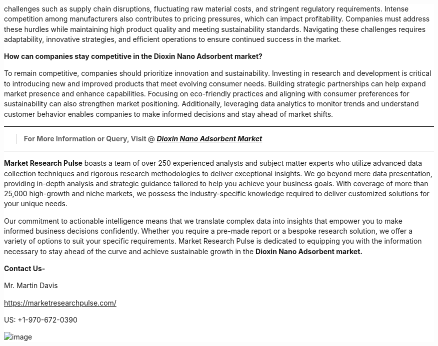 challenges such as supply chain disruptions, fluctuating raw material costs, and stringent regulatory requirements. Intense competition among manufacturers also contributes to pricing pressures, which can impact profitability. Companies must address these hurdles while maintaining high product quality and meeting sustainability standards. Navigating these challenges requires adaptability, innovative strategies, and efficient operations to ensure continued success in the market.</p><p><strong>How can companies stay competitive in the Dioxin Nano Adsorbent market?</strong></p><p>To remain competitive, companies should prioritize innovation and sustainability. Investing in research and development is critical to introducing new and improved products that meet evolving consumer needs. Building strategic partnerships can help expand market presence and enhance capabilities. Focusing on eco-friendly practices and aligning with consumer preferences for sustainability can also strengthen market positioning. Additionally, leveraging data analytics to monitor trends and understand customer behavior enables companies to make informed decisions and stay ahead of market shifts.</p><hr /><blockquote><p><strong>For More Information or Query, Visit @&nbsp;<em><a href="https://marketresearchpulse.com/report/125441/dioxin-nano-adsorbent-market?utm_source=Linkedin&utm_medium=0115">Dioxin Nano Adsorbent Market</a></em></strong></p></blockquote><hr /><p><strong>Market Research Pulse</strong> boasts a team of over 250 experienced analysts and subject matter experts who utilize advanced data collection techniques and rigorous research methodologies to deliver exceptional insights. We go beyond mere data presentation, providing in-depth analysis and strategic guidance tailored to help you achieve your business goals. With coverage of more than 25,000 high-growth and niche markets, we possess the industry-specific knowledge required to deliver customized solutions for your unique needs.</p><p>Our commitment to actionable intelligence means that we translate complex data into insights that empower you to make informed business decisions confidently. Whether you require a pre-made report or a bespoke research solution, we offer a variety of options to suit your specific requirements. Market Research Pulse is dedicated to equipping you with the information necessary to stay ahead of the curve and achieve sustainable growth in the <strong>Dioxin Nano Adsorbent market.</strong></p><p><strong>Contact Us-</strong></p><p>Mr. Martin Davis</p><p>https://marketresearchpulse.com/</p><p>US: +1-970-672-0390</p>
![image](https://github.com/user-attachments/assets/da020091-0f96-47e9-80d4-fd5618686921)
